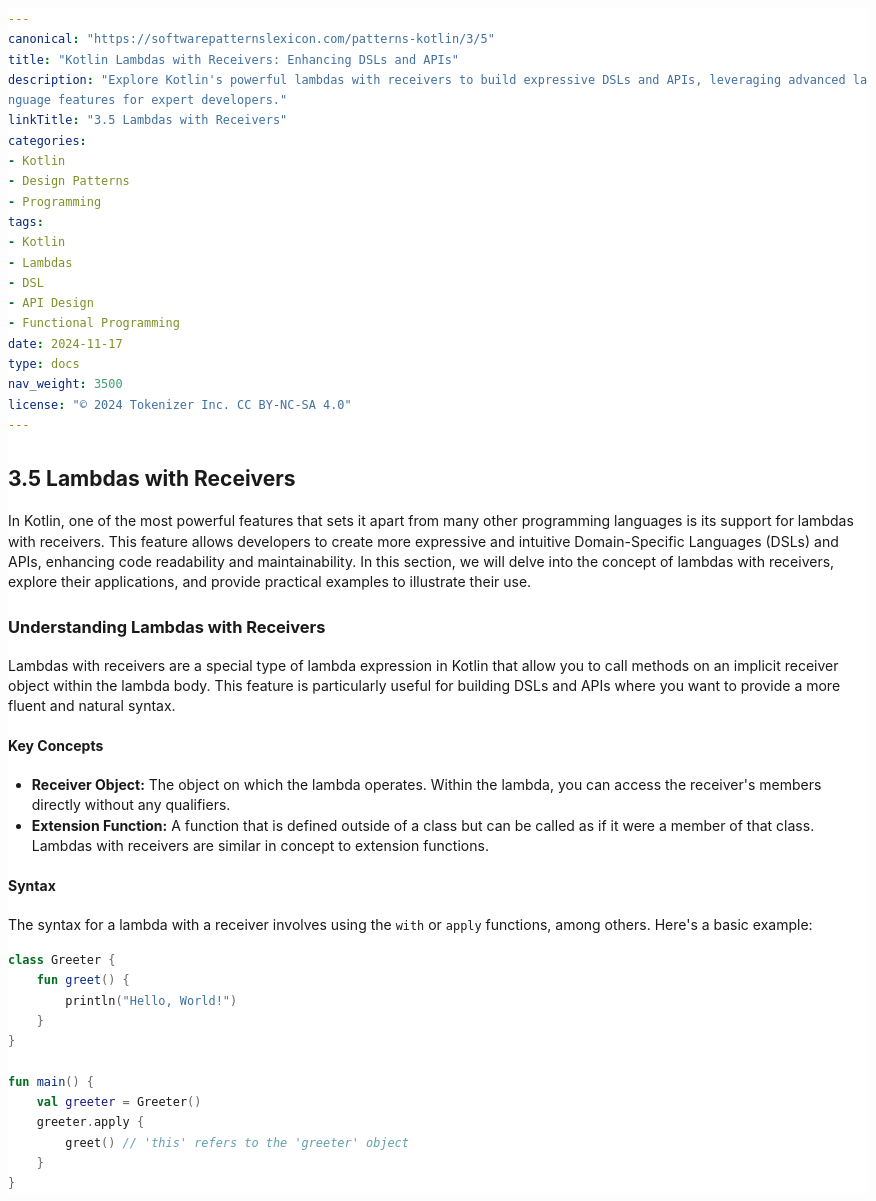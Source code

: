 ```yaml
---
canonical: "https://softwarepatternslexicon.com/patterns-kotlin/3/5"
title: "Kotlin Lambdas with Receivers: Enhancing DSLs and APIs"
description: "Explore Kotlin's powerful lambdas with receivers to build expressive DSLs and APIs, leveraging advanced language features for expert developers."
linkTitle: "3.5 Lambdas with Receivers"
categories:
- Kotlin
- Design Patterns
- Programming
tags:
- Kotlin
- Lambdas
- DSL
- API Design
- Functional Programming
date: 2024-11-17
type: docs
nav_weight: 3500
license: "© 2024 Tokenizer Inc. CC BY-NC-SA 4.0"
---
```


## 3.5 Lambdas with Receivers

In Kotlin, one of the most powerful features that sets it apart from many other programming languages is its support for lambdas with receivers. This feature allows developers to create more expressive and intuitive Domain-Specific Languages (DSLs) and APIs, enhancing code readability and maintainability. In this section, we will delve into the concept of lambdas with receivers, explore their applications, and provide practical examples to illustrate their use.

### Understanding Lambdas with Receivers

Lambdas with receivers are a special type of lambda expression in Kotlin that allow you to call methods on an implicit receiver object within the lambda body. This feature is particularly useful for building DSLs and APIs where you want to provide a more fluent and natural syntax.

#### Key Concepts

- **Receiver Object:** The object on which the lambda operates. Within the lambda, you can access the receiver's members directly without any qualifiers.
- **Extension Function:** A function that is defined outside of a class but can be called as if it were a member of that class. Lambdas with receivers are similar in concept to extension functions.

#### Syntax

The syntax for a lambda with a receiver involves using the `with` or `apply` functions, among others. Here's a basic example:

```kotlin
class Greeter {
    fun greet() {
        println("Hello, World!")
    }
}

fun main() {
    val greeter = Greeter()
    greeter.apply {
        greet() // 'this' refers to the 'greeter' object
    }
}
```
